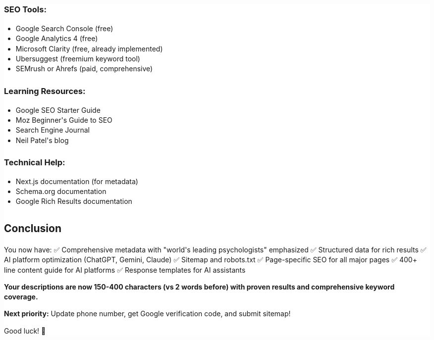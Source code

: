### SEO Tools:
- Google Search Console (free)
- Google Analytics 4 (free)
- Microsoft Clarity (free, already implemented)
- Ubersuggest (freemium keyword tool)
- SEMrush or Ahrefs (paid, comprehensive)

### Learning Resources:
- Google SEO Starter Guide
- Moz Beginner's Guide to SEO
- Search Engine Journal
- Neil Patel's blog

### Technical Help:
- Next.js documentation (for metadata)
- Schema.org documentation
- Google Rich Results documentation

## Conclusion

You now have:
✅ Comprehensive metadata with "world's leading psychologists" emphasized
✅ Structured data for rich results
✅ AI platform optimization (ChatGPT, Gemini, Claude)
✅ Sitemap and robots.txt
✅ Page-specific SEO for all major pages
✅ 400+ line content guide for AI platforms
✅ Response templates for AI assistants

**Your descriptions are now 150-400 characters (vs 2 words before) with proven results and comprehensive keyword coverage.**

**Next priority:** Update phone number, get Google verification code, and submit sitemap!

Good luck! 🚀
